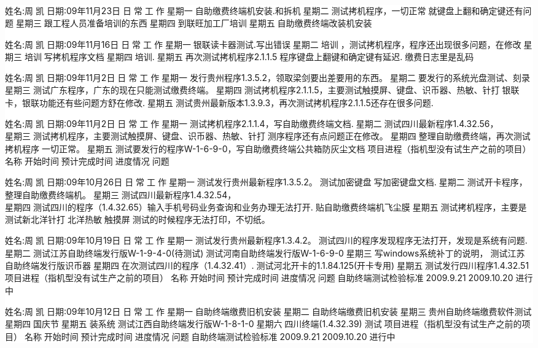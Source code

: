 姓名:周 凯                  日期:09年11月23日
日      常      工       作
星期一	自助缴费终端机安装.和拆机
星期二	测试拷机程序，一切正常 就键盘上翻和确定键还有问题
星期三	 跟工程人员准备培训的东西
星期四	到联旺加工厂培训 
星期五	自助缴费终端改装机安装

姓名:周 凯                  日期:09年11月16日
日      常      工       作
星期一	银联读卡器测试.写出错误
星期二	培训 ，测试拷机程序，程序还出现很多问题，在修改
星期三	培训 写拷机程序文档
星期四	培训. 
星期五	再次测试拷机程序2.1.1.5 程序键盘上翻键和确定键有延迟. 缴费日志里是乱码

姓名:周 凯                  日期:09年11月2日
日      常      工       作
星期一	发行贵州程序1.3.5.2，领取梁剑要出差要用的东西。
星期二	要发行的系统光盘测试、刻录  
星期三	测试广东程序，广东的现在只能测试缴费终端。
星期四	测试拷机程序2.1.1.5，主要测试触摸屏、键盘、识币器、热敏、针打 银联卡，银联功能还有些问题方舒在修改. 
星期五	测试贵州最新版本1.3.9.3，再次测试拷机程序2.1.1.5还存在很多问题.

姓名:周 凯                  日期:09年11月2日
日      常      工       作
星期一	测试拷机程序2.1.1.4，写自助缴费终端文档.
星期二	测试四川最新程序1.4.32.56，  
星期三	测试拷机程序，主要测试触摸屏、键盘、识币器、热敏、针打 测序程序还有点问题正在修改。
星期四	整理自助缴费终端，再次测试拷机程序 一切正常。
星期五	测试要发行的程序W-1-6-9-0，写自助缴费终端公共箱防灰尘文档
项目进程（指机型没有试生产之前的项目）
名称	开始时间	预计完成时间	进度情况	问题

姓名:周 凯                  日期:09年10月26日
日      常      工       作
星期一	测试发行贵州最新程序1.3.5.2。 测试加密键盘 写加密键盘文档.
星期二	测试开卡程序， 整理自助缴费终端机。
星期三	测试四川最新程序1.4.32.54，  
星期四	测试四川的程序（1.4.32.65）输入手机号码业务查询和业务办理无法打开. 贴自助缴费终端机飞尘膜
星期五	测试拷机程序，主要是测试新北洋针打 北洋热敏 触摸屏  测试的时候程序无法打印，不切纸。

姓名:周 凯                  日期:09年10月19日
日      常      工       作
星期一	测试发行贵州最新程序1.3.4.2。 测试四川的程序发现程序无法打开，发现是系统有问题.
星期二	测试江苏自助终端发行版W-1-9-4-0(待测试) 测试河南自助终端发行版W-1-6-9-0
星期三	写windows系统补丁的说明，  测试江苏自助终端发行版识币器
星期四	在次测试四川的程序（1.4.32.41）. 测试河北开卡的1.1.84.125(开卡专用)
星期五	测试发行四川程序1.4.32.51
项目进程（指机型没有试生产之前的项目）
名称	开始时间	预计完成时间	进度情况	问题
自助终端测试检验标准	2009.9.21	2009.10.20	进行中	

姓名:周 凯                  日期:09年10月12日
日      常      工       作
星期一	自助终端缴费旧机安装
星期二	自助终端缴费旧机安装
星期三	贵州自助终端缴费软件测试 
星期四	国庆节
星期五	装系统 测试江西自助终端发行版W-1-8-1-0
星期六	四川终端(1.4.32.39) 测试
项目进程（指机型没有试生产之前的项目）
名称	开始时间	预计完成时间	进度情况	问题
自助终端测试检验标准	2009.9.21	2009.10.20	进行中	
